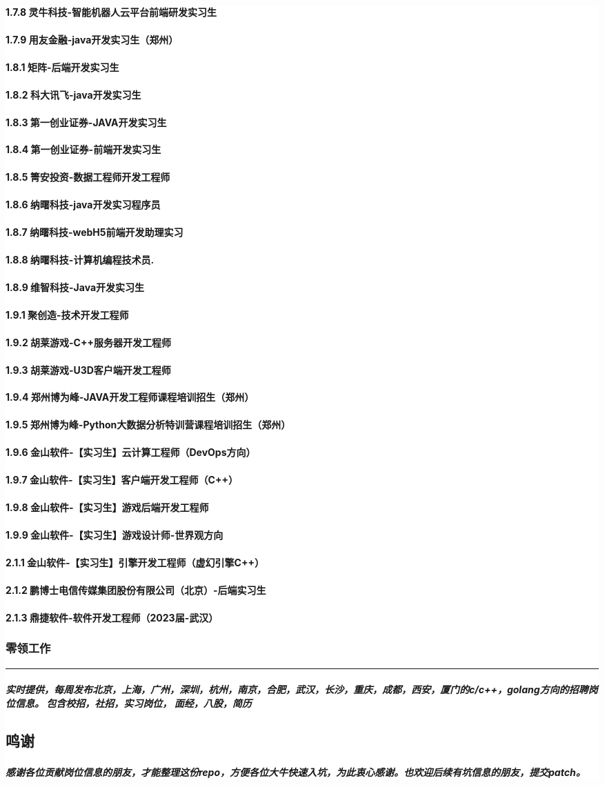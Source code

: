 #### 1.7.8 灵牛科技-智能机器人云平台前端研发实习生

#### 1.7.9 用友金融-java开发实习生（郑州）

#### 1.8.1 矩阵-后端开发实习生

#### 1.8.2 科大讯飞-java开发实习生

#### 1.8.3 第一创业证券-JAVA开发实习生

#### 1.8.4 第一创业证券-前端开发实习生

#### 1.8.5 箐安投资-数据工程师开发工程师

#### 1.8.6 纳曙科技-java开发实习程序员

#### 1.8.7 纳曙科技-webH5前端开发助理实习

#### 1.8.8 纳曙科技-计算机编程技术员.

#### 1.8.9 维智科技-Java开发实习生

#### 1.9.1 聚创造-技术开发工程师

#### 1.9.2 胡莱游戏-C++服务器开发工程师

#### 1.9.3 胡莱游戏-U3D客户端开发工程师

#### 1.9.4 郑州博为峰-JAVA开发工程师课程培训招生（郑州）

#### 1.9.5 郑州博为峰-Python大数据分析特训营课程培训招生（郑州）

#### 1.9.6 金山软件-【实习生】云计算工程师（DevOps方向）

#### 1.9.7 金山软件-【实习生】客户端开发工程师（C++）

#### 1.9.8 金山软件-【实习生】游戏后端开发工程师

#### 1.9.9 金山软件-【实习生】游戏设计师-世界观方向

#### 2.1.1 金山软件-【实习生】引擎开发工程师（虚幻引擎C++）

#### 2.1.2 鹏博士电信传媒集团股份有限公司（北京）-后端实习生

#### 2.1.3 鼎捷软件-软件开发工程师（2023届-武汉）

  
  

### 零领工作

* * *

##### 实时提供，每周发布北京，上海，广州，深圳，杭州，南京，合肥，武汉，长沙，重庆，成都，西安，厦门的c/c++，golang方向的招聘岗位信息。 包含校招，社招，实习岗位， 面经，八股，简历

  
  

鸣谢
--

##### 感谢各位贡献岗位信息的朋友，才能整理这份repo，方便各位大牛快速入坑，为此衷心感谢。也欢迎后续有坑信息的朋友，提交patch。
